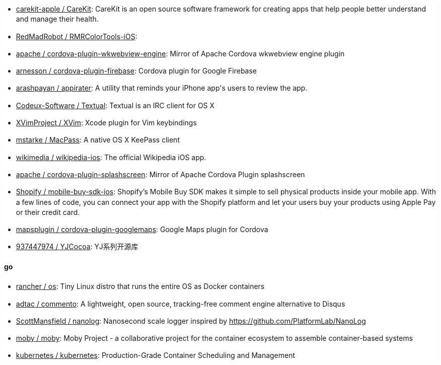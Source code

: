 * [carekit-apple / CareKit](https://github.com/carekit-apple/CareKit): 
        CareKit is an open source software framework for creating apps that help people better understand and manage their health.
      
* [RedMadRobot / RMRColorTools-iOS](https://github.com/RedMadRobot/RMRColorTools-iOS): 
* [apache / cordova-plugin-wkwebview-engine](https://github.com/apache/cordova-plugin-wkwebview-engine): 
        Mirror of Apache Cordova wkwebview engine plugin
      
* [arnesson / cordova-plugin-firebase](https://github.com/arnesson/cordova-plugin-firebase): 
        Cordova plugin for Google Firebase
      
* [arashpayan / appirater](https://github.com/arashpayan/appirater): 
        A utility that reminds your iPhone app's users to review the app.
      
* [Codeux-Software / Textual](https://github.com/Codeux-Software/Textual): 
        Textual is an IRC client for OS X
      
* [XVimProject / XVim](https://github.com/XVimProject/XVim): 
        Xcode plugin for Vim keybindings
      
* [mstarke / MacPass](https://github.com/mstarke/MacPass): 
        A native OS X KeePass client 
      
* [wikimedia / wikipedia-ios](https://github.com/wikimedia/wikipedia-ios): 
        The official Wikipedia iOS app.
      
* [apache / cordova-plugin-splashscreen](https://github.com/apache/cordova-plugin-splashscreen): 
        Mirror of Apache Cordova Plugin splashscreen
      
* [Shopify / mobile-buy-sdk-ios](https://github.com/Shopify/mobile-buy-sdk-ios): 
        Shopify’s Mobile Buy SDK makes it simple to sell physical products inside your mobile app. With a few lines of code, you can connect your app with the Shopify platform and let your users buy your products using Apple Pay or their credit card.
      
* [mapsplugin / cordova-plugin-googlemaps](https://github.com/mapsplugin/cordova-plugin-googlemaps): 
        Google Maps plugin for Cordova
      
* [937447974 / YJCocoa](https://github.com/937447974/YJCocoa): 
        YJ系列开源库
      

#### go
* [rancher / os](https://github.com/rancher/os): 
        Tiny Linux distro that runs the entire OS as Docker containers
      
* [adtac / commento](https://github.com/adtac/commento): 
        A lightweight, open source, tracking-free comment engine alternative to Disqus
      
* [ScottMansfield / nanolog](https://github.com/ScottMansfield/nanolog): 
        Nanosecond scale logger inspired by https://github.com/PlatformLab/NanoLog
      
* [moby / moby](https://github.com/moby/moby): 
        Moby Project - a collaborative project for the container ecosystem to assemble container-based systems
      
* [kubernetes / kubernetes](https://github.com/kubernetes/kubernetes): 
        Production-Grade Container Scheduling and Management
      